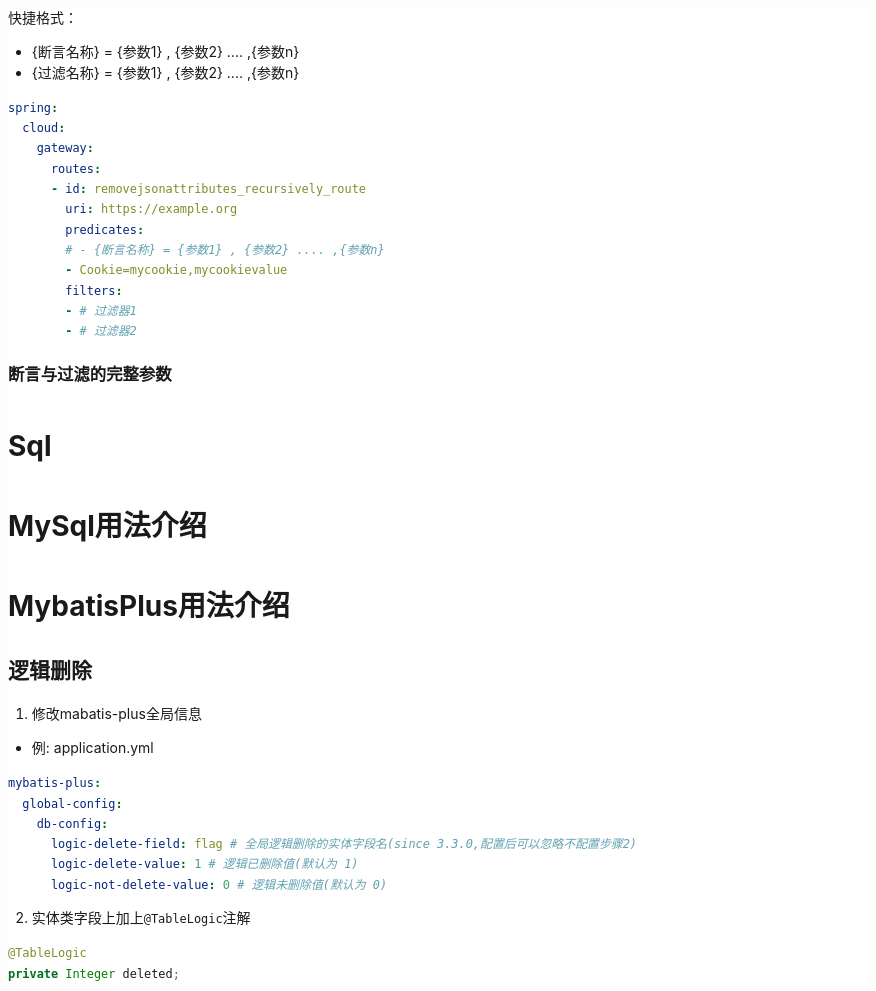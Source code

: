 快捷格式：

- {断言名称} = {参数1} , {参数2} .... ,{参数n}
- {过滤名称} = {参数1} , {参数2} .... ,{参数n}

```yaml
spring:
  cloud:
    gateway:
      routes:
      - id: removejsonattributes_recursively_route
        uri: https://example.org
        predicates:
        # - {断言名称} = {参数1} , {参数2} .... ,{参数n}
        - Cookie=mycookie,mycookievalue
        filters:
        - # 过滤器1
        - # 过滤器2
```

### 断言与过滤的完整参数

### 

# Sql



# MySql用法介绍

# MybatisPlus用法介绍

## 逻辑删除

1.    修改mabatis-plus全局信息

   - 例: application.yml

   ```yaml
   mybatis-plus:
     global-config:
       db-config:
         logic-delete-field: flag # 全局逻辑删除的实体字段名(since 3.3.0,配置后可以忽略不配置步骤2)
         logic-delete-value: 1 # 逻辑已删除值(默认为 1)
         logic-not-delete-value: 0 # 逻辑未删除值(默认为 0)
   ```

2.   实体类字段上加上`@TableLogic`注解

   ```java
   @TableLogic
   private Integer deleted;
   ```
